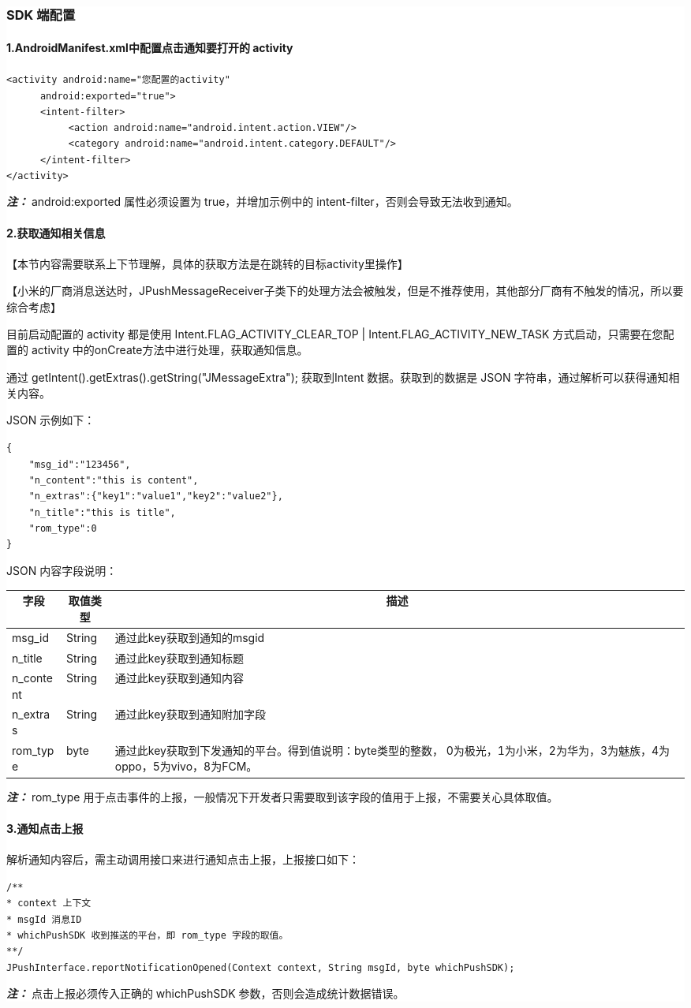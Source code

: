 ### SDK 端配置  

#### 1.AndroidManifest.xml中配置点击通知要打开的 activity  
```
<activity android:name="您配置的activity"
      android:exported="true">
      <intent-filter>
           <action android:name="android.intent.action.VIEW"/>
           <category android:name="android.intent.category.DEFAULT"/>
      </intent-filter>
</activity>
```
***注：*** android:exported 属性必须设置为 true，并增加示例中的 intent-filter，否则会导致无法收到通知。

#### 2.获取通知相关信息  

【本节内容需要联系上下节理解，具体的获取方法是在跳转的目标activity里操作】

【小米的厂商消息送达时，JPushMessageReceiver子类下的处理方法会被触发，但是不推荐使用，其他部分厂商有不触发的情况，所以要综合考虑】

目前启动配置的 activity 都是使用 Intent.FLAG\_ACTIVITY\_CLEAR\_TOP | Intent.FLAG\_ACTIVITY\_NEW\_TASK 方式启动，只需要在您配置的 activity 中的onCreate方法中进行处理，获取通知信息。

通过 getIntent().getExtras().getString("JMessageExtra"); 获取到Intent 数据。获取到的数据是 JSON 字符串，通过解析可以获得通知相关内容。

JSON 示例如下：

```
{
	"msg_id":"123456",
	"n_content":"this is content",
	"n_extras":{"key1":"value1","key2":"value2"},
	"n_title":"this is title",
	"rom_type":0
}
```

JSON 内容字段说明：

字段|取值类型|描述
---|---|---
msg_id|String|通过此key获取到通知的msgid
n_title|String|通过此key获取到通知标题
n_content|String|通过此key获取到通知内容
n_extras|String|通过此key获取到通知附加字段
rom_type| byte|通过此key获取到下发通知的平台。得到值说明：byte类型的整数， 0为极光，1为小米，2为华为，3为魅族，4为oppo，5为vivo，8为FCM。

***注：*** rom_type 用于点击事件的上报，一般情况下开发者只需要取到该字段的值用于上报，不需要关心具体取值。


#### 3.通知点击上报
解析通知内容后，需主动调用接口来进行通知点击上报，上报接口如下：

```
/**
* context 上下文
* msgId 消息ID
* whichPushSDK 收到推送的平台，即 rom_type 字段的取值。
**/
JPushInterface.reportNotificationOpened(Context context, String msgId, byte whichPushSDK);
```
***注：*** 点击上报必须传入正确的 whichPushSDK 参数，否则会造成统计数据错误。
